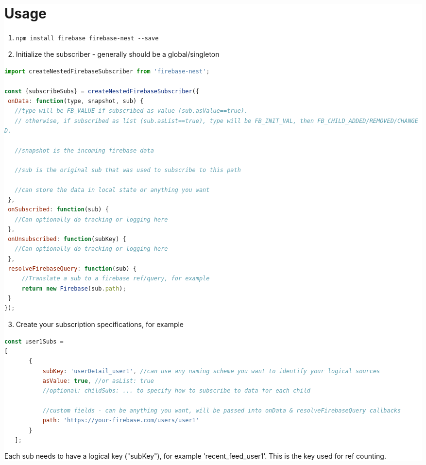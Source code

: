 # Usage

1. `npm install firebase firebase-nest --save`

1.  Initialize the subscriber - generally should be a global/singleton

   ```js
import createNestedFirebaseSubscriber from 'firebase-nest';

const {subscribeSubs} = createNestedFirebaseSubscriber({
    onData: function(type, snapshot, sub) {
      //type will be FB_VALUE if subscribed as value (sub.asValue==true). 
      // otherwise, if subscribed as list (sub.asList==true), type will be FB_INIT_VAL, then FB_CHILD_ADDED/REMOVED/CHANGED.
      
      //snapshot is the incoming firebase data
      
      //sub is the original sub that was used to subscribe to this path
      
      //can store the data in local state or anything you want
    },
    onSubscribed: function(sub) {
      //Can optionally do tracking or logging here
    },
    onUnsubscribed: function(subKey) {
      //Can optionally do tracking or logging here
    },
    resolveFirebaseQuery: function(sub) {
        //Translate a sub to a firebase ref/query, for example
        return new Firebase(sub.path);
    }
});
```

3. Create your subscription specifications, for example

 ```js
const user1Subs =
[
        {
            subKey: 'userDetail_user1', //can use any naming scheme you want to identify your logical sources
            asValue: true, //or asList: true
            //optional: childSubs: ... to specify how to subscribe to data for each child

            //custom fields - can be anything you want, will be passed into onData & resolveFirebaseQuery callbacks
            path: 'https://your-firebase.com/users/user1'
        }
    ];
```
Each sub needs to have a logical key ("subKey"), for example 'recent_feed_user1'. This is the key used for ref counting.
